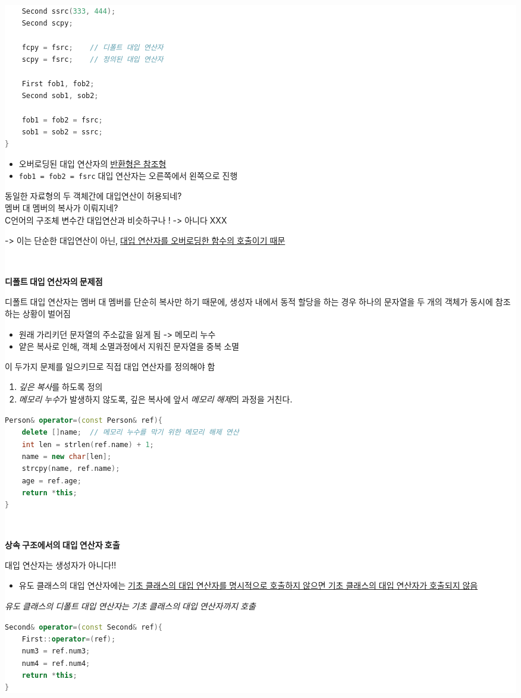 ```c++
    Second ssrc(333, 444);
    Second scpy;

    fcpy = fsrc;    // 디폴트 대입 연산자
    scpy = fsrc;    // 정의된 대입 연산자

    First fob1, fob2;
    Second sob1, sob2;

    fob1 = fob2 = fsrc;
    sob1 = sob2 = ssrc;
}
```

- 오버로딩된 대입 연산자의 <u>반환형은 참조형</u>
- `fob1 = fob2 = fsrc` 대입 연산자는 오른쪽에서 왼쪽으로 진행

동일한 자료형의 두 객체간에 대입연산이 허용되네?<br>
멤버 대 멤버의 복사가 이뤄지네?<br>
C언어의 구조체 변수간 대입연산과 비슷하구나 ! -> 아니다 XXX

-> 이는 단순한 대입연산이 아닌, <u>대입 연산자를 오버로딩한 함수의 호출이기 때문</u>

<br>

**디폴트 대입 연산자의 문제점**

디폴트 대입 연산자는 멤버 대 멤버를 단순히 복사만 하기 때문에, 생성자 내에서 동적 할당을 하는 경우 하나의 문자열을 두 개의 객체가 동시에 참조하는 상황이 벌어짐
- 원래 가리키던 문자열의 주소값을 잃게 됨 -> 메모리 누수
- 얕은 복사로 인해, 객체 소멸과정에서 지워진 문자열을 중복 소멸

이 두가지 문제를 일으키므로 직접 대입 연산자를 정의해야 함
1. *깊은 복사*를 하도록 정의
2. *메모리 누수*가 발생하지 않도록, 깊은 복사에 앞서 *메모리 해제*의 과정을 거친다.

```c++
Person& operator=(const Person& ref){
    delete []name;  // 메모리 누수를 막기 위한 메모리 해제 연산
    int len = strlen(ref.name) + 1;
    name = new char[len];
    strcpy(name, ref.name);
    age = ref.age;
    return *this;
}
```

<br>

**상속 구조에서의 대입 연산자 호출**

대입 연산자는 생성자가 아니다!!
- 유도 클래스의 대입 연산자에는 <u>기초 클래스의 대입 연산자를 명시적으로 호출하지 않으면 기초 클래스의 대입 연산자가 호출되지 않음</u>

*유도 클래스의 디폴트 대입 연산자는 기초 클래스의 대입 연산자까지 호출*

```c++
Second& operator=(const Second& ref){
    First::operator=(ref);
    num3 = ref.num3;
    num4 = ref.num4;
    return *this;
}
```
